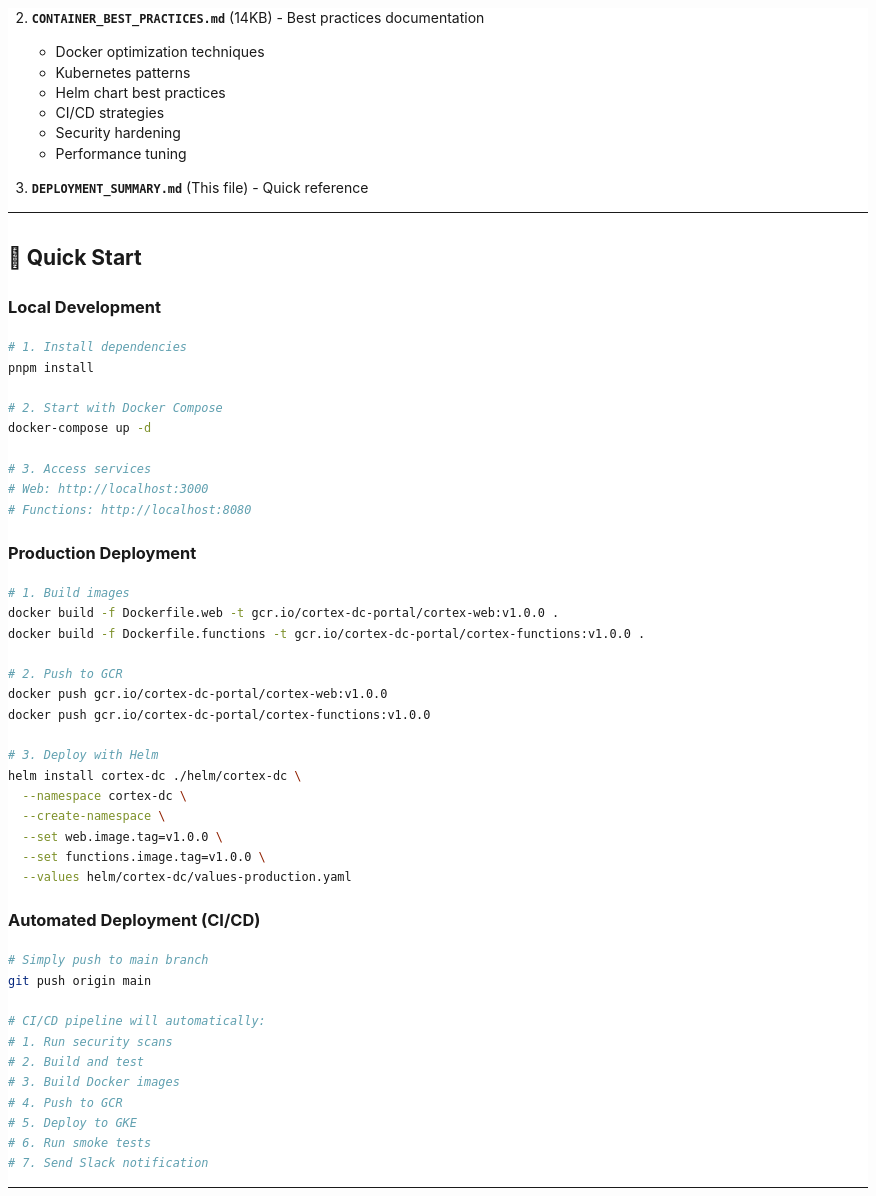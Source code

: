 2. **`CONTAINER_BEST_PRACTICES.md`** (14KB) - Best practices documentation
   - Docker optimization techniques
   - Kubernetes patterns
   - Helm chart best practices
   - CI/CD strategies
   - Security hardening
   - Performance tuning

3. **`DEPLOYMENT_SUMMARY.md`** (This file) - Quick reference

---

## 🚀 Quick Start

### Local Development

```bash
# 1. Install dependencies
pnpm install

# 2. Start with Docker Compose
docker-compose up -d

# 3. Access services
# Web: http://localhost:3000
# Functions: http://localhost:8080
```

### Production Deployment

```bash
# 1. Build images
docker build -f Dockerfile.web -t gcr.io/cortex-dc-portal/cortex-web:v1.0.0 .
docker build -f Dockerfile.functions -t gcr.io/cortex-dc-portal/cortex-functions:v1.0.0 .

# 2. Push to GCR
docker push gcr.io/cortex-dc-portal/cortex-web:v1.0.0
docker push gcr.io/cortex-dc-portal/cortex-functions:v1.0.0

# 3. Deploy with Helm
helm install cortex-dc ./helm/cortex-dc \
  --namespace cortex-dc \
  --create-namespace \
  --set web.image.tag=v1.0.0 \
  --set functions.image.tag=v1.0.0 \
  --values helm/cortex-dc/values-production.yaml
```

### Automated Deployment (CI/CD)

```bash
# Simply push to main branch
git push origin main

# CI/CD pipeline will automatically:
# 1. Run security scans
# 2. Build and test
# 3. Build Docker images
# 4. Push to GCR
# 5. Deploy to GKE
# 6. Run smoke tests
# 7. Send Slack notification
```

---